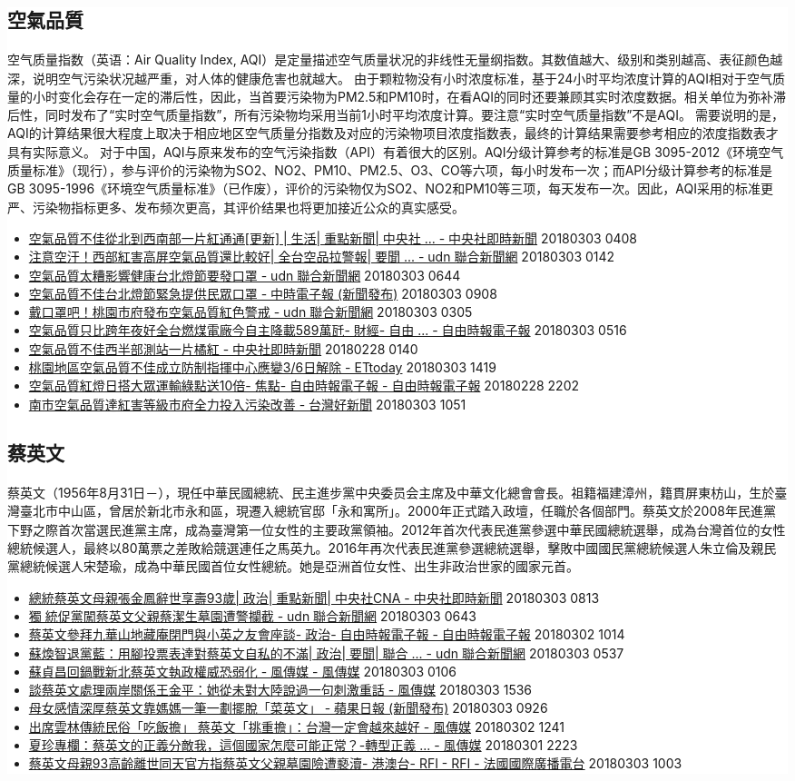 ## 空氣品質

空气质量指数（英语：Air Quality Index, AQI）是定量描述空气质量状况的非线性无量纲指数。其数值越大、级别和类别越高、表征颜色越深，说明空气污染状况越严重，对人体的健康危害也就越大。
由于颗粒物没有小时浓度标准，基于24小时平均浓度计算的AQI相对于空气质量的小时变化会存在一定的滞后性，因此，当首要污染物为PM2.5和PM10时，在看AQI的同时还要兼顾其实时浓度数据。相关单位为弥补滞后性，同时发布了“实时空气质量指数”，所有污染物均采用当前1小时平均浓度计算。要注意“实时空气质量指数”不是AQI。
需要说明的是，AQI的计算结果很大程度上取决于相应地区空气质量分指数及对应的污染物项目浓度指数表，最终的计算结果需要参考相应的浓度指数表才具有实际意义。 对于中国，AQI与原来发布的空气污染指数（API）有着很大的区别。AQI分级计算参考的标准是GB 3095-2012《环境空气质量标准》（现行），参与评价的污染物为SO2、NO2、PM10、PM2.5、O3、CO等六项，每小时发布一次；而API分级计算参考的标准是GB 3095-1996《环境空气质量标准》（已作废），评价的污染物仅为SO2、NO2和PM10等三项，每天发布一次。因此，AQI采用的标准更严、污染物指标更多、发布频次更高，其评价结果也将更加接近公众的真实感受。
- [空氣品質不佳從北到西南部一片紅通通[更新] | 生活| 重點新聞| 中央社 ... - 中央社即時新聞](http://www.cna.com.tw/news/firstnews/201803035002-1.aspx "空氣品質不佳從北到西南部一片紅通通[更新] | 生活| 重點新聞| 中央社 ... - 中央社即時新聞") 20180303 0408
- [注意空汙！西部紅害高屏空氣品質還比較好| 全台空品拉警報| 要聞 ... - udn 聯合新聞網](https://udn.com/news/story/7266/3009813 "注意空汙！西部紅害高屏空氣品質還比較好| 全台空品拉警報| 要聞 ... - udn 聯合新聞網") 20180303 0142
- [空氣品質太糟影響健康台北燈節要發口罩 - udn 聯合新聞網](https://udn.com/news/story/7323/3010209?from=udn-ch1_breaknews-1-cate3-news "空氣品質太糟影響健康台北燈節要發口罩 - udn 聯合新聞網") 20180303 0644
- [空氣品質不佳台北燈節緊急提供民眾口罩 - 中時電子報 (新聞發布)](http://www.chinatimes.com/realtimenews/20180303002444-260405 "空氣品質不佳台北燈節緊急提供民眾口罩 - 中時電子報 (新聞發布)") 20180303 0908
- [戴口罩吧！桃園市府發布空氣品質紅色警戒 - udn 聯合新聞網](https://udn.com/news/story/7314/3009900?from=udn-ch1_breaknews-1-cate1-news "戴口罩吧！桃園市府發布空氣品質紅色警戒 - udn 聯合新聞網") 20180303 0305
- [空氣品質只比跨年夜好全台燃煤電廠今自主降載589萬瓩- 財經- 自由 ... - 自由時報電子報](http://news.ltn.com.tw/news/business/breakingnews/2354531 "空氣品質只比跨年夜好全台燃煤電廠今自主降載589萬瓩- 財經- 自由 ... - 自由時報電子報") 20180303 0516
- [空氣品質不佳西半部測站一片橘紅 - 中央社即時新聞](http://www.cna.com.tw/news/firstnews/201802280021-1.aspx "空氣品質不佳西半部測站一片橘紅 - 中央社即時新聞") 20180228 0140
- [桃園地區空氣品質不佳成立防制指揮中心應變3/6日解除 - ETtoday](https://www.ettoday.net/news/20180303/1123155.htm "桃園地區空氣品質不佳成立防制指揮中心應變3/6日解除 - ETtoday") 20180303 1419
- [空氣品質紅燈日搭大眾運輸綠點送10倍- 焦點- 自由時報電子報 - 自由時報電子報](http://news.ltn.com.tw/news/focus/paper/1180110 "空氣品質紅燈日搭大眾運輸綠點送10倍- 焦點- 自由時報電子報 - 自由時報電子報") 20180228 2202
- [南市空氣品質達紅害等級市府全力投入污染改善 - 台灣好新聞](http://www.taiwanhot.net/?p=551139 "南市空氣品質達紅害等級市府全力投入污染改善 - 台灣好新聞") 20180303 1051

## 蔡英文

蔡英文（1956年8月31日－），現任中華民國總統、民主進步黨中央委员会主席及中華文化總會會長。祖籍福建漳州，籍貫屏東枋山，生於臺灣臺北市中山區，曾居於新北市永和區，現遷入總統官邸「永和寓所」。2000年正式踏入政壇，任職於各個部門。蔡英文於2008年民進黨下野之際首次當選民進黨主席，成為臺灣第一位女性的主要政黨領袖。2012年首次代表民進黨參選中華民國總統選舉，成為台灣首位的女性總統候選人，最終以80萬票之差敗給競選連任之馬英九。2016年再次代表民進黨參選總統選舉，擊敗中國國民黨總統候選人朱立倫及親民黨總統候選人宋楚瑜，成為中華民國首位女性總統。她是亞洲首位女性、出生非政治世家的國家元首。
- [總統蔡英文母親張金鳳辭世享壽93歲| 政治| 重點新聞| 中央社CNA - 中央社即時新聞](http://www.cna.com.tw/news/firstnews/201803035005-1.aspx "總統蔡英文母親張金鳳辭世享壽93歲| 政治| 重點新聞| 中央社CNA - 中央社即時新聞") 20180303 0813
- [獨  統促黨闖蔡英文父親蔡潔生墓園遭警攔截 - udn 聯合新聞網](https://udn.com/news/story/6656/3010207 "獨  統促黨闖蔡英文父親蔡潔生墓園遭警攔截 - udn 聯合新聞網") 20180303 0643
- [蔡英文參拜九華山地藏庵閉門與小英之友會座談- 政治- 自由時報電子報 - 自由時報電子報](http://news.ltn.com.tw/news/politics/breakingnews/2353879 "蔡英文參拜九華山地藏庵閉門與小英之友會座談- 政治- 自由時報電子報 - 自由時報電子報") 20180302 1014
- [蘇煥智退黨藍：用腳投票表達對蔡英文自私的不滿| 政治| 要聞| 聯合 ... - udn 聯合新聞網](https://udn.com/news/story/6656/3010123 "蘇煥智退黨藍：用腳投票表達對蔡英文自私的不滿| 政治| 要聞| 聯合 ... - udn 聯合新聞網") 20180303 0537
- [蘇貞昌回鍋戰新北蔡英文執政權威恐弱化 - 風傳媒 - 風傳媒](http://www.storm.mg/article/405613 "蘇貞昌回鍋戰新北蔡英文執政權威恐弱化 - 風傳媒 - 風傳媒") 20180303 0106
- [談蔡英文處理兩岸關係王金平：她從未對大陸說過一句刺激重話 - 風傳媒](http://www.storm.mg/article/405934 "談蔡英文處理兩岸關係王金平：她從未對大陸說過一句刺激重話 - 風傳媒") 20180303 1536
- [母女感情深厚蔡英文靠媽媽一筆一劃擺脫「菜英文」 - 蘋果日報 (新聞發布)](https://tw.news.appledaily.com/new/realtime/20180303/1307626/ "母女感情深厚蔡英文靠媽媽一筆一劃擺脫「菜英文」 - 蘋果日報 (新聞發布)") 20180303 0926
- [出席雲林傳統民俗「吃飯擔」 蔡英文「挑重擔」：台灣一定會越來越好 - 風傳媒](http://www.storm.mg/article/405563 "出席雲林傳統民俗「吃飯擔」 蔡英文「挑重擔」：台灣一定會越來越好 - 風傳媒") 20180302 1241
- [夏珍專欄：蔡英文的正義分敵我，這個國家怎麼可能正常？-轉型正義 ... - 風傳媒](http://www.storm.mg/article/405147 "夏珍專欄：蔡英文的正義分敵我，這個國家怎麼可能正常？-轉型正義 ... - 風傳媒") 20180301 2223
- [蔡英文母親93高齡離世同天官方指蔡英文父親墓園險遭褻瀆- 港澳台- RFI - RFI - 法國國際廣播電台](http://trad.cn.rfi.fr/%E6%B8%AF%E6%BE%B3%E5%8F%B0/20180303-%E8%94%A1%E8%8B%B1%E6%96%87%E6%AF%8D%E8%A6%AA93%E9%AB%98%E9%BD%A1%E9%9B%A2%E4%B8%96-%E5%90%8C%E5%A4%A9%E5%AE%98%E6%96%B9%E6%8C%87%E8%94%A1%E8%8B%B1%E6%96%87%E7%88%B6%E8%A6%AA%E5%A2%93%E5%9C%92%E9%9A%AA%E9%81%AD%E8%A4%BB%E7%80%86 "蔡英文母親93高齡離世同天官方指蔡英文父親墓園險遭褻瀆- 港澳台- RFI - RFI - 法國國際廣播電台") 20180303 1003
